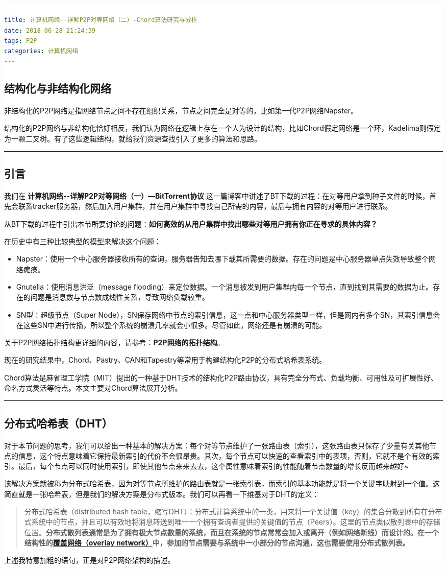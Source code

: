 ```yaml
---
title: 计算机网络--详解P2P对等网络（二）—Chord算法研究与分析
date: 2018-06-28 21:24:59
tags: P2P
categories: 计算机网络
---
```


## **结构化与非结构化网络**

非结构化的P2P网络是指网络节点之间不存在组织关系，节点之间完全是对等的，比如第一代P2P网络Napster。

结构化的P2P网络与非结构化恰好相反，我们认为网络在逻辑上存在一个人为设计的结构，比如Chord假定网络是一个环，Kadelima则假定为一颗二叉树。有了这些逻辑结构，就给我们资源查找引入了更多的算法和思路。


----------
## **引言**

我们在 **计算机网络--详解P2P对等网络（一）—BitTorrent协议** 这一篇博客中讲述了BT下载的过程：在对等用户拿到种子文件的时候，首先会联系tracker服务器，然后加入用户集群，并在用户集群中寻找自己所需的内容，最后与拥有内容的对等用户进行联系。

从BT下载的过程中引出本节所要讨论的问题：**如何高效的从用户集群中找出哪些对等用户拥有你正在寻求的具体内容？**

在历史中有三种比较典型的模型来解决这个问题：

- Napster：使用一个中心服务器接收所有的查询，服务器告知去哪下载其所需要的数据。存在的问题是中心服务器单点失效导致整个网络瘫痪。

- Gnutella：使用消息洪泛（message flooding）来定位数据。一个消息被发到用户集群内每一个节点，直到找到其需要的数据为止。存在的问题是消息数与节点数成线性关系，导致网络负载较重。

- SN型：超级节点（Super Node），SN保存网络中节点的索引信息，这一点和中心服务器类型一样，但是网内有多个SN，其索引信息会在这些SN中进行传播，所以整个系统的崩溃几率就会小很多。尽管如此，网络还是有崩溃的可能。

关于P2P网络拓扑结构更详细的内容，请参考：**[P2P网络的拓扑结构][1]**。

现在的研究结果中，Chord、Pastry、CAN和Tapestry等常用于构建结构化P2P的分布式哈希表系统。

Chord算法是麻省理工学院（MIT）提出的一种基于DHT技术的结构化P2P路由协议，具有完全分布式、负载均衡、可用性及可扩展性好、命名方式灵活等特点。本文主要对Chord算法展开分析。


----------
## **分布式哈希表（DHT）**

对于本节问题的思考，我们可以给出一种基本的解决方案：每个对等节点维护了一张路由表（索引），这张路由表只保存了少量有关其他节点的信息，这个特点意味着它保持最新索引的代价不会很昂贵。其次，每个节点可以快速的查看索引中的表项，否则，它就不是个有效的索引。最后，每个节点可以同时使用索引，即使其他节点来来去去，这个属性意味着索引的性能随着节点数量的增长反而越来越好~

该解决方案就被称为分布式哈希表，因为对等节点所维护的路由表就是一张索引表，而索引的基本功能就是将一个关键字映射到一个值。这简直就是一张哈希表，但是我们的解决方案是分布式版本。我们可以再看一下维基对于DHT的定义：

> 分布式哈希表（distributed hash table，缩写DHT）：分布式计算系统中的一类，用来将一个关键值（key）的集合分散到所有在分布式系统中的节点，并且可以有效地将消息转送到唯一一个拥有查询者提供的关键值的节点（Peers）。这里的节点类似散列表中的存储位置。**分布式散列表通常是为了拥有极大节点数量的系统，而且在系统的节点常常会加入或离开（例如网络断线）而设计的。在一个结构性的[覆盖网络（overlay network）][2]中，参加的节点需要与系统中一小部分的节点沟通，这也需要使用分布式散列表。**

上述我特意加粗的语句，正是对P2P网络架构的描述。


  [1]: http://www.intsci.ac.cn/users/luojw/P2P/ch02.html
  [2]: https://zh.wikipedia.org/wiki/%E8%A6%86%E7%9B%96%E7%BD%91%E7%BB%9C
  [3]: Chord环.png
  [4]: Chord节点的加入.png
  [5]: http://www.yeolar.com/note/2010/04/06/p2p-chord/#id18
  [6]: https://www.cnblogs.com/hapjin/p/5760463.html
  [7]: https://www.cnblogs.com/gnuhpc/archive/2012/01/13/2321476.html
  [8]: https://blog.csdn.net/chen77716/article/details/6059575